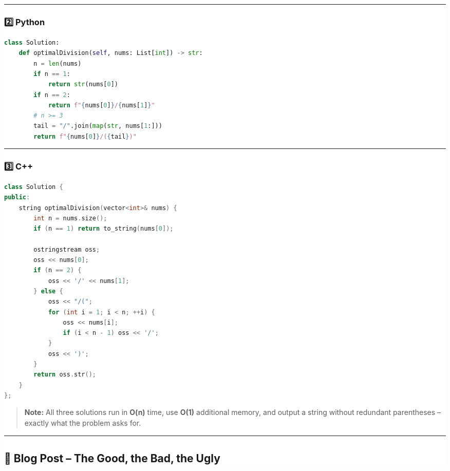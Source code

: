 ```java
```

---

### 2️⃣ Python

```python
class Solution:
    def optimalDivision(self, nums: List[int]) -> str:
        n = len(nums)
        if n == 1:
            return str(nums[0])
        if n == 2:
            return f"{nums[0]}/{nums[1]}"
        # n >= 3
        tail = "/".join(map(str, nums[1:]))
        return f"{nums[0]}/({tail})"
```

---

### 3️⃣ C++

```cpp
class Solution {
public:
    string optimalDivision(vector<int>& nums) {
        int n = nums.size();
        if (n == 1) return to_string(nums[0]);

        ostringstream oss;
        oss << nums[0];
        if (n == 2) {
            oss << '/' << nums[1];
        } else {
            oss << "/(";
            for (int i = 1; i < n; ++i) {
                oss << nums[i];
                if (i < n - 1) oss << '/';
            }
            oss << ')';
        }
        return oss.str();
    }
};
```

> **Note:** All three solutions run in **O(n)** time, use **O(1)** additional memory, and output a string without redundant parentheses – exactly what the problem asks for.

---

## 📖 Blog Post – The Good, the Bad, the Ugly

